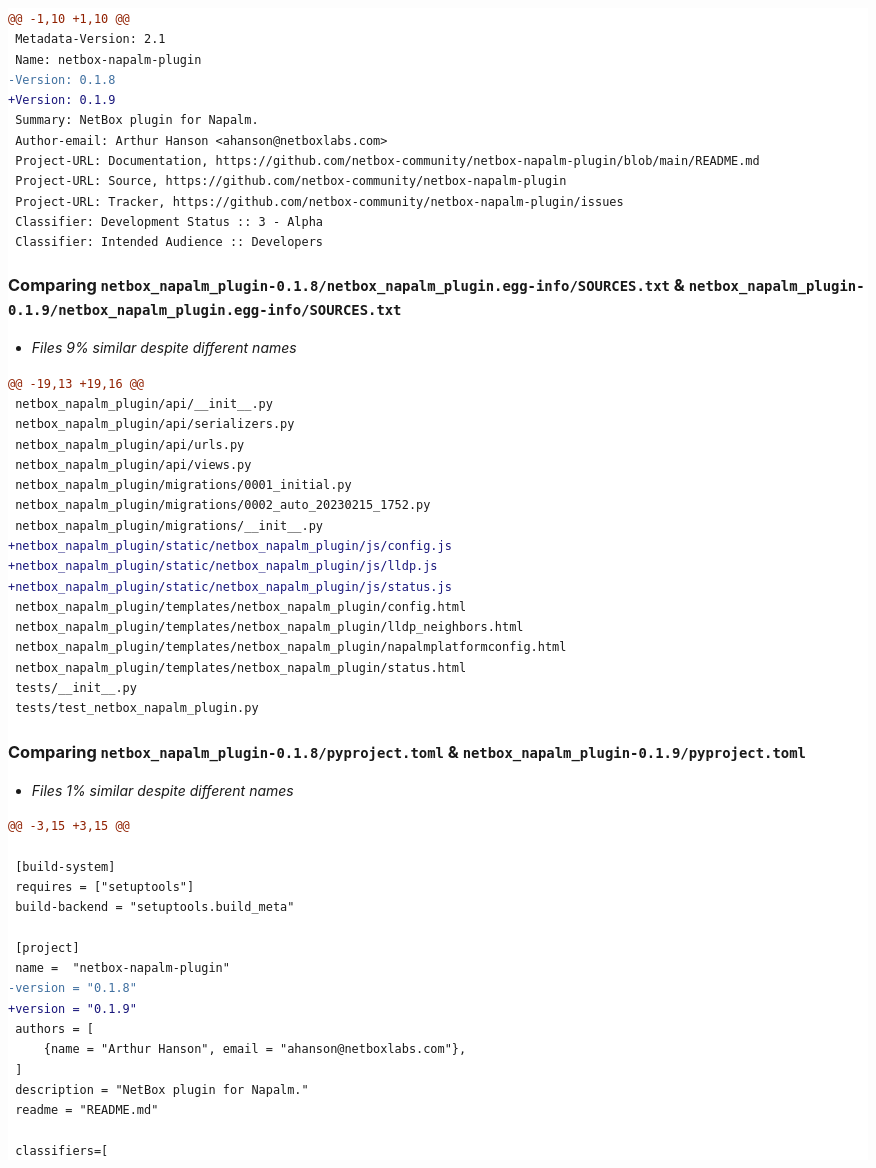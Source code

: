 ```diff
@@ -1,10 +1,10 @@
 Metadata-Version: 2.1
 Name: netbox-napalm-plugin
-Version: 0.1.8
+Version: 0.1.9
 Summary: NetBox plugin for Napalm.
 Author-email: Arthur Hanson <ahanson@netboxlabs.com>
 Project-URL: Documentation, https://github.com/netbox-community/netbox-napalm-plugin/blob/main/README.md
 Project-URL: Source, https://github.com/netbox-community/netbox-napalm-plugin
 Project-URL: Tracker, https://github.com/netbox-community/netbox-napalm-plugin/issues
 Classifier: Development Status :: 3 - Alpha
 Classifier: Intended Audience :: Developers
```

### Comparing `netbox_napalm_plugin-0.1.8/netbox_napalm_plugin.egg-info/SOURCES.txt` & `netbox_napalm_plugin-0.1.9/netbox_napalm_plugin.egg-info/SOURCES.txt`

 * *Files 9% similar despite different names*

```diff
@@ -19,13 +19,16 @@
 netbox_napalm_plugin/api/__init__.py
 netbox_napalm_plugin/api/serializers.py
 netbox_napalm_plugin/api/urls.py
 netbox_napalm_plugin/api/views.py
 netbox_napalm_plugin/migrations/0001_initial.py
 netbox_napalm_plugin/migrations/0002_auto_20230215_1752.py
 netbox_napalm_plugin/migrations/__init__.py
+netbox_napalm_plugin/static/netbox_napalm_plugin/js/config.js
+netbox_napalm_plugin/static/netbox_napalm_plugin/js/lldp.js
+netbox_napalm_plugin/static/netbox_napalm_plugin/js/status.js
 netbox_napalm_plugin/templates/netbox_napalm_plugin/config.html
 netbox_napalm_plugin/templates/netbox_napalm_plugin/lldp_neighbors.html
 netbox_napalm_plugin/templates/netbox_napalm_plugin/napalmplatformconfig.html
 netbox_napalm_plugin/templates/netbox_napalm_plugin/status.html
 tests/__init__.py
 tests/test_netbox_napalm_plugin.py
```

### Comparing `netbox_napalm_plugin-0.1.8/pyproject.toml` & `netbox_napalm_plugin-0.1.9/pyproject.toml`

 * *Files 1% similar despite different names*

```diff
@@ -3,15 +3,15 @@
 
 [build-system]
 requires = ["setuptools"]
 build-backend = "setuptools.build_meta"
 
 [project]
 name =  "netbox-napalm-plugin"
-version = "0.1.8"
+version = "0.1.9"
 authors = [
     {name = "Arthur Hanson", email = "ahanson@netboxlabs.com"},
 ]
 description = "NetBox plugin for Napalm."
 readme = "README.md"
 
 classifiers=[
```